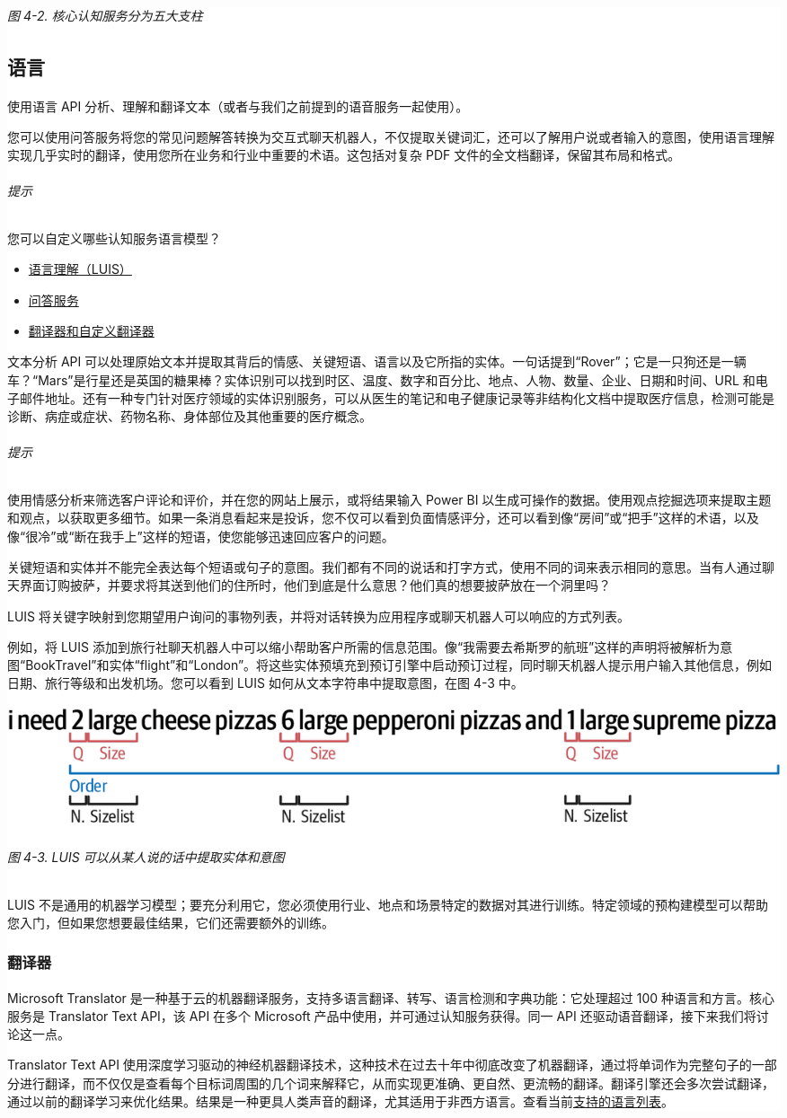 ###### 图 4-2\. 核心认知服务分为五大支柱

## 语言

使用语言 API 分析、理解和翻译文本（或者与我们之前提到的语音服务一起使用）。

您可以使用问答服务将您的常见问题解答转换为交互式聊天机器人，不仅提取关键词汇，还可以了解用户说或者输入的意图，使用语言理解实现几乎实时的翻译，使用您所在业务和行业中重要的术语。这包括对复杂 PDF 文件的全文档翻译，保留其布局和格式。

###### 提示

您可以自定义哪些认知服务语言模型？

+   [语言理解（LUIS）](https://www.luis.ai)

+   [问答服务](https://www.qnamaker.ai)

+   [翻译器和自定义翻译器](https://portal.customtranslator.azure.ai)

文本分析 API 可以处理原始文本并提取其背后的情感、关键短语、语言以及它所指的实体。一句话提到“Rover”；它是一只狗还是一辆车？“Mars”是行星还是英国的糖果棒？实体识别可以找到时区、温度、数字和百分比、地点、人物、数量、企业、日期和时间、URL 和电子邮件地址。还有一种专门针对医疗领域的实体识别服务，可以从医生的笔记和电子健康记录等非结构化文档中提取医疗信息，检测可能是诊断、病症或症状、药物名称、身体部位及其他重要的医疗概念。

###### 提示

使用情感分析来筛选客户评论和评价，并在您的网站上展示，或将结果输入 Power BI 以生成可操作的数据。使用观点挖掘选项来提取主题和观点，以获取更多细节。如果一条消息看起来是投诉，您不仅可以看到负面情感评分，还可以看到像“房间”或“把手”这样的术语，以及像“很冷”或“断在我手上”这样的短语，使您能够迅速回应客户的问题。

关键短语和实体并不能完全表达每个短语或句子的意图。我们都有不同的说话和打字方式，使用不同的词来表示相同的意思。当有人通过聊天界面订购披萨，并要求将其送到他们的住所时，他们到底是什么意思？他们真的想要披萨放在一个洞里吗？

LUIS 将关键字映射到您期望用户询问的事物列表，并将对话转换为应用程序或聊天机器人可以响应的方式列表。

例如，将 LUIS 添加到旅行社聊天机器人中可以缩小帮助客户所需的信息范围。像“我需要去希斯罗的航班”这样的声明将被解析为意图“BookTravel”和实体“flight”和“London”。将这些实体预填充到预订引擎中启动预订过程，同时聊天机器人提示用户输入其他信息，例如日期、旅行等级和出发机场。您可以看到 LUIS 如何从文本字符串中提取意图，在图 4-3 中。

![LUIS 可以从某人说的话中提取实体和意图](img/aasc_0403.png)

###### 图 4-3\. LUIS 可以从某人说的话中提取实体和意图

LUIS 不是通用的机器学习模型；要充分利用它，您必须使用行业、地点和场景特定的数据对其进行训练。特定领域的预构建模型可以帮助您入门，但如果您想要最佳结果，它们还需要额外的训练。

### 翻译器

Microsoft Translator 是一种基于云的机器翻译服务，支持多语言翻译、转写、语言检测和字典功能：它处理超过 100 种语言和方言。核心服务是 Translator Text API，该 API 在多个 Microsoft 产品中使用，并可通过认知服务获得。同一 API 还驱动语音翻译，接下来我们将讨论这一点。

Translator Text API 使用深度学习驱动的神经机器翻译技术，这种技术在过去十年中彻底改变了机器翻译，通过将单词作为完整句子的一部分进行翻译，而不仅仅是查看每个目标词周围的几个词来解释它，从而实现更准确、更自然、更流畅的翻译。翻译引擎还会多次尝试翻译，通过以前的翻译学习来优化结果。结果是一种更具人类声音的翻译，尤其适用于非西方语言。查看当前[支持的语言列表](https://go.microsoft.com/fwlink/?linkid=2190159)。
